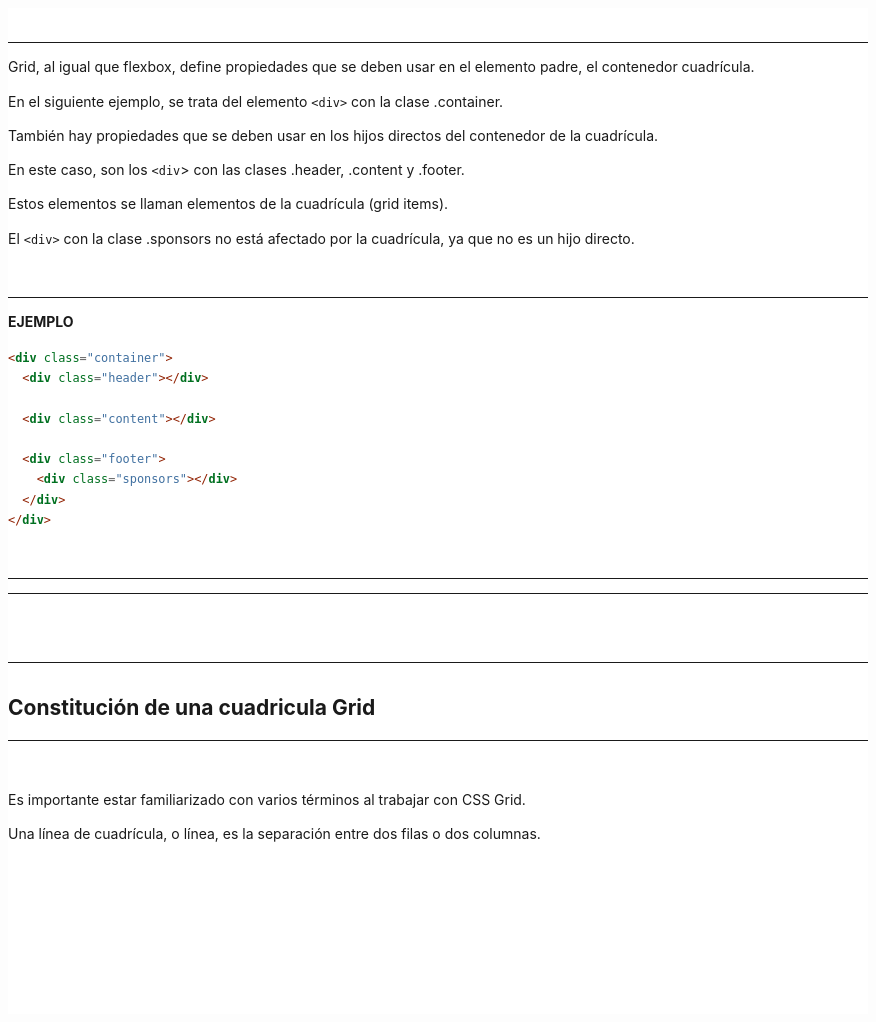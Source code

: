 <br>

---

Grid, al igual que flexbox, define propiedades que se deben usar en el elemento padre, el contenedor cuadrícula.

En el siguiente ejemplo, se trata del elemento `<div>` con la clase .container.

También hay propiedades que se deben usar en los hijos directos del contenedor de la cuadrícula.

En este caso, son los `<div`> con las clases .header, .content y .footer.

Estos elementos se llaman elementos de la cuadrícula (grid items).

El `<div>` con la clase .sponsors no está afectado por la cuadrícula, ya que no es un hijo directo.

<br>

---

**EJEMPLO**

```html
<div class="container">
  <div class="header"></div>

  <div class="content"></div>

  <div class="footer">
    <div class="sponsors"></div>
  </div>
</div>
```

<br>

---

---

<br>
<br>

---

## **Constitución de una cuadricula Grid**

---

<br>

Es importante estar familiarizado con varios términos al trabajar con CSS Grid.

Una línea de cuadrícula, o línea, es la separación entre dos filas o dos columnas.

<svg>